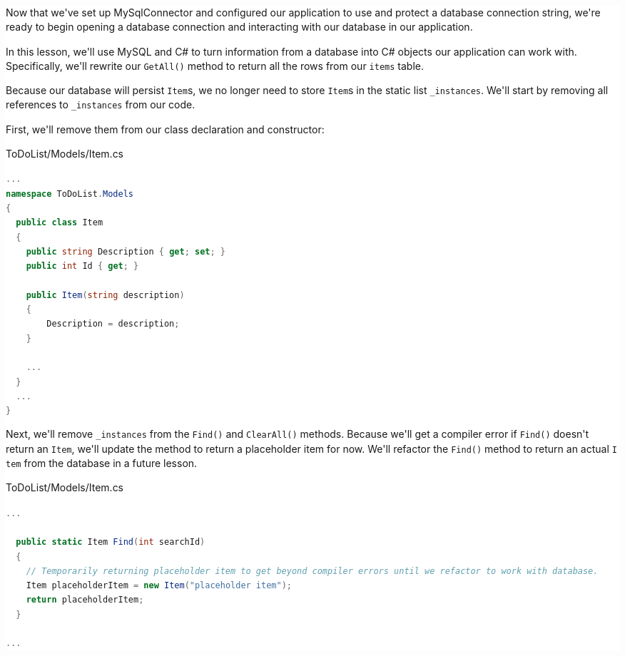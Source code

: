Now that we've set up MySqlConnector and configured our application to use and protect a database connection string, we're ready to begin opening a database connection and interacting with our database in our application.

In this lesson, we'll use MySQL and C# to turn information from a database into C# objects our application can work with. Specifically, we'll rewrite our `GetAll()` method to return all the rows from our `items` table.

Because our database will persist `Item`s, we no longer need to store `Item`s in the static list `_instances`. We'll start by removing all references to `_instances` from our code.

First, we'll remove them from our class declaration and constructor:

<div class="filename">ToDoList/Models/Item.cs</div>

```csharp
...
namespace ToDoList.Models
{
  public class Item
  {
    public string Description { get; set; }
    public int Id { get; }

    public Item(string description)
    {
        Description = description;
    }

    ...
  }
  ...
}
```

Next, we'll remove `_instances` from the `Find()` and `ClearAll()` methods. Because we'll get a compiler error if `Find()` doesn't return an `Item`, we'll update the method to return a placeholder item for now. We'll refactor the `Find()` method to return an actual `Item` from the database in a future lesson.

<div class="filename">ToDoList/Models/Item.cs</div>

```csharp
...

  public static Item Find(int searchId)
  {
    // Temporarily returning placeholder item to get beyond compiler errors until we refactor to work with database.
    Item placeholderItem = new Item("placeholder item");
    return placeholderItem;
  }

...
```
